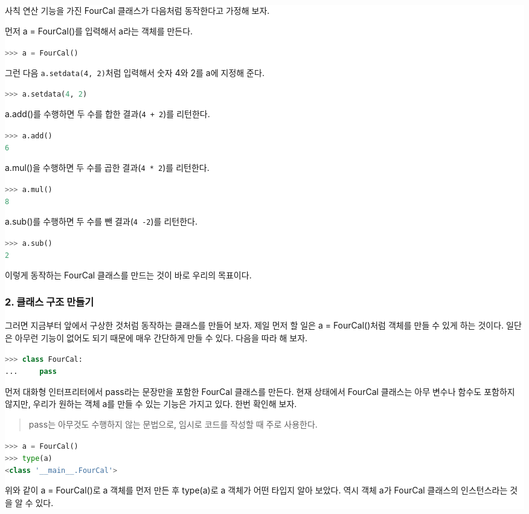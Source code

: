 사칙 연산 기능을 가진 FourCal 클래스가 다음처럼 동작한다고 가정해 보자. 

먼저 a = FourCal()를 입력해서 a라는 객체를 만든다. 

```python
>>> a = FourCal()
```

그런 다음 `a.setdata(4, 2)`처럼 입력해서 숫자 4와 2를 a에 지정해 준다. 

```python
>>> a.setdata(4, 2)
```

a.add()를 수행하면 두 수를 합한 결과(`4 + 2`)를 리턴한다.

```python
>>> a.add()
6
```

a.mul()을 수행하면 두 수를 곱한 결과(`4 * 2`)를 리턴한다.

```python
>>> a.mul()
8
```

a.sub()를 수행하면 두 수를 뺀 결과(`4 -2`)를 리턴한다.

```python
>>> a.sub()
2
```

이렇게 동작하는 FourCal 클래스를 만드는 것이 바로 우리의 목표이다. 

### 2. 클래스 구조 만들기

그러면 지금부터 앞에서 구상한 것처럼 동작하는 클래스를 만들어 보자. 제일 먼저 할 일은 a = FourCal()처럼 객체를 만들 수 있게 하는 것이다. 일단은 아무런 기능이 없어도 되기 때문에 매우 간단하게 만들 수 있다. 다음을 따라 해 보자. 

```python
>>> class FourCal:
...     pass
```

먼저 대화형 인터프리터에서 pass라는 문장만을 포함한 FourCal 클래스를 만든다. 현재 상태에서 FourCal 클래스는 아무 변수나 함수도 포함하지 않지만, 우리가 원하는 객체 a를 만들 수 있는 기능은 가지고 있다. 한번 확인해 보자. 

> pass는 아무것도 수행하지 않는 문법으로, 임시로 코드를 작성할 때 주로 사용한다.
> 

```python
>>> a = FourCal()
>>> type(a)
<class '__main__.FourCal'>
```

위와 같이 a = FourCal()로 a 객체를 먼저 만든 후 type(a)로 a 객체가 어떤 타입지 알아 보았다. 역시 객체 a가 FourCal 클래스의 인스턴스라는 것을 알 수 있다. 
